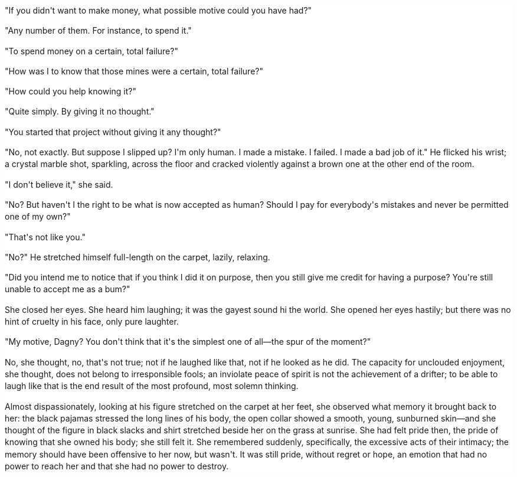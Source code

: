 "If you didn't want to make money, what possible motive could you have had?"

"Any number of them. For instance, to spend it."

"To spend money on a certain, total failure?"

"How was I to know that those mines were a certain, total failure?"

"How could you help knowing it?"

"Quite simply. By giving it no thought."

"You started that project without giving it any thought?"

"No, not exactly. But suppose I slipped up? I'm only human. I made a mistake. I failed. I made a bad
job of it." He flicked his wrist; a crystal marble shot, sparkling, across the floor and cracked violently
against a brown one at the other end of the room.

"I don't believe it," she said.

"No? But haven't I the right to be what is now accepted as human?
Should I pay for everybody's mistakes and never be permitted one of my own?"

"That's not like you."

"No?" He stretched himself full-length on the carpet, lazily, relaxing.

"Did you intend me to notice that if you think I did it on purpose, then you still give me credit for having a
purpose? You're still unable to accept me as a bum?"

She closed her eyes. She heard him laughing; it was the gayest sound hi the world. She opened her eyes
hastily; but there was no hint of cruelty in his face, only pure laughter.

"My motive, Dagny? You don't think that it's the simplest one of all—the spur of the moment?"

No, she thought, no, that's not true; not if he laughed like that, not if he looked as he did. The capacity
for unclouded enjoyment, she thought, does not belong to irresponsible fools; an inviolate peace of spirit
is not the achievement of a drifter; to be able to laugh like that is the end result of the most profound,
most solemn thinking.

Almost dispassionately, looking at his figure stretched on the carpet at her feet, she observed what
memory it brought back to her: the black pajamas stressed the long lines of his body, the open collar
showed a smooth, young, sunburned skin—and she thought of the figure in black slacks and shirt
stretched beside her on the grass at sunrise. She had felt pride then, the pride of knowing that she owned
his body; she still felt it. She remembered suddenly, specifically, the excessive acts of their intimacy; the
memory should have been offensive to her now, but wasn't. It was still pride, without regret or hope, an
emotion that had no power to reach her and that she had no power to destroy.
